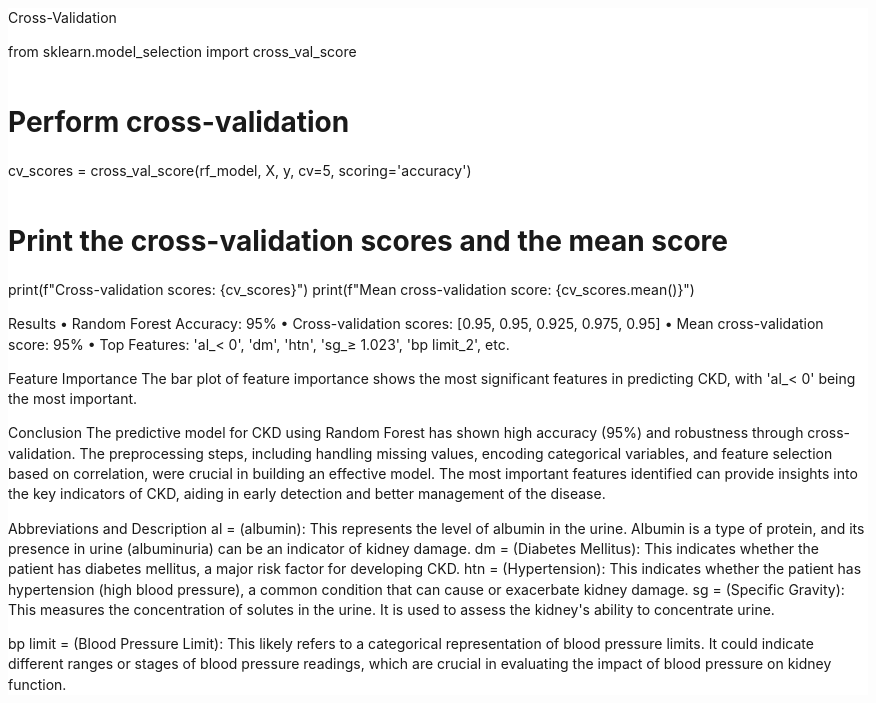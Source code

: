 






Cross-Validation


from sklearn.model_selection import cross_val_score

# Perform cross-validation
cv_scores = cross_val_score(rf_model, X, y, cv=5, scoring='accuracy')

# Print the cross-validation scores and the mean score
print(f"Cross-validation scores: {cv_scores}")
print(f"Mean cross-validation score: {cv_scores.mean()}")




Results
•	Random Forest Accuracy: 95%
•	Cross-validation scores: [0.95, 0.95, 0.925, 0.975, 0.95]
•	Mean cross-validation score: 95%
•	Top Features: 'al_< 0', 'dm', 'htn', 'sg_≥ 1.023', 'bp limit_2', etc.











Feature Importance
The bar plot of feature importance shows the most significant features in predicting CKD, with 'al_< 0' being the most important.
 


Conclusion
The predictive model for CKD using Random Forest has shown high accuracy (95%) and robustness through cross-validation. The preprocessing steps, including handling missing values, encoding categorical variables, and feature selection based on correlation, were crucial in building an effective model. The most important features identified can provide insights into the key indicators of CKD, aiding in early detection and better management of the disease.


Abbreviations and Description
al = (albumin):  This represents the level of albumin in the urine. Albumin is a type of protein, and its presence in urine (albuminuria) can be an indicator of kidney damage.
dm = (Diabetes Mellitus): This indicates whether the patient has diabetes mellitus, a major risk factor for developing CKD.
htn = (Hypertension): This indicates whether the patient has hypertension (high blood pressure), a common condition that can cause or exacerbate kidney damage.
sg = (Specific Gravity): This measures the concentration of solutes in the urine. It is used to assess the kidney's ability to concentrate urine.

bp limit = (Blood Pressure Limit): This likely refers to a categorical representation of blood pressure limits. It could indicate different ranges or stages of blood pressure readings, which are crucial in evaluating the impact of blood pressure on kidney function.


